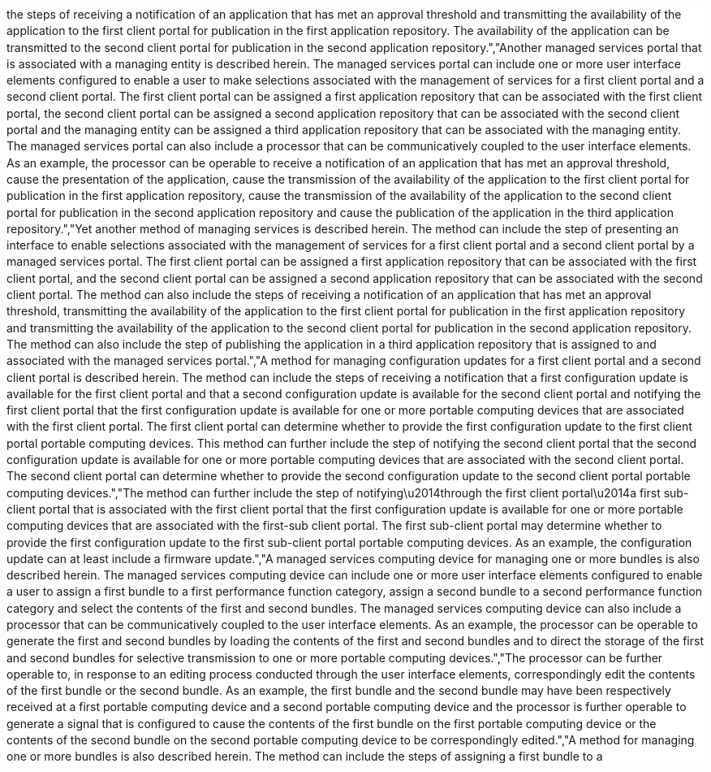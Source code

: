 the steps of receiving a notification of an application that has met an approval threshold and transmitting the availability of the application to the first client portal for publication in the first application repository. The availability of the application can be transmitted to the second client portal for publication in the second application repository.","Another managed services portal that is associated with a managing entity is described herein. The managed services portal can include one or more user interface elements configured to enable a user to make selections associated with the management of services for a first client portal and a second client portal. The first client portal can be assigned a first application repository that can be associated with the first client portal, the second client portal can be assigned a second application repository that can be associated with the second client portal and the managing entity can be assigned a third application repository that can be associated with the managing entity. The managed services portal can also include a processor that can be communicatively coupled to the user interface elements. As an example, the processor can be operable to receive a notification of an application that has met an approval threshold, cause the presentation of the application, cause the transmission of the availability of the application to the first client portal for publication in the first application repository, cause the transmission of the availability of the application to the second client portal for publication in the second application repository and cause the publication of the application in the third application repository.","Yet another method of managing services is described herein. The method can include the step of presenting an interface to enable selections associated with the management of services for a first client portal and a second client portal by a managed services portal. The first client portal can be assigned a first application repository that can be associated with the first client portal, and the second client portal can be assigned a second application repository that can be associated with the second client portal. The method can also include the steps of receiving a notification of an application that has met an approval threshold, transmitting the availability of the application to the first client portal for publication in the first application repository and transmitting the availability of the application to the second client portal for publication in the second application repository. The method can also include the step of publishing the application in a third application repository that is assigned to and associated with the managed services portal.","A method for managing configuration updates for a first client portal and a second client portal is described herein. The method can include the steps of receiving a notification that a first configuration update is available for the first client portal and that a second configuration update is available for the second client portal and notifying the first client portal that the first configuration update is available for one or more portable computing devices that are associated with the first client portal. The first client portal can determine whether to provide the first configuration update to the first client portal portable computing devices. This method can further include the step of notifying the second client portal that the second configuration update is available for one or more portable computing devices that are associated with the second client portal. The second client portal can determine whether to provide the second configuration update to the second client portal portable computing devices.","The method can further include the step of notifying\u2014through the first client portal\u2014a first sub-client portal that is associated with the first client portal that the first configuration update is available for one or more portable computing devices that are associated with the first-sub client portal. The first sub-client portal may determine whether to provide the first configuration update to the first sub-client portal portable computing devices. As an example, the configuration update can at least include a firmware update.","A managed services computing device for managing one or more bundles is also described herein. The managed services computing device can include one or more user interface elements configured to enable a user to assign a first bundle to a first performance function category, assign a second bundle to a second performance function category and select the contents of the first and second bundles. The managed services computing device can also include a processor that can be communicatively coupled to the user interface elements. As an example, the processor can be operable to generate the first and second bundles by loading the contents of the first and second bundles and to direct the storage of the first and second bundles for selective transmission to one or more portable computing devices.","The processor can be further operable to, in response to an editing process conducted through the user interface elements, correspondingly edit the contents of the first bundle or the second bundle. As an example, the first bundle and the second bundle may have been respectively received at a first portable computing device and a second portable computing device and the processor is further operable to generate a signal that is configured to cause the contents of the first bundle on the first portable computing device or the contents of the second bundle on the second portable computing device to be correspondingly edited.","A method for managing one or more bundles is also described herein. The method can include the steps of assigning a first bundle to a